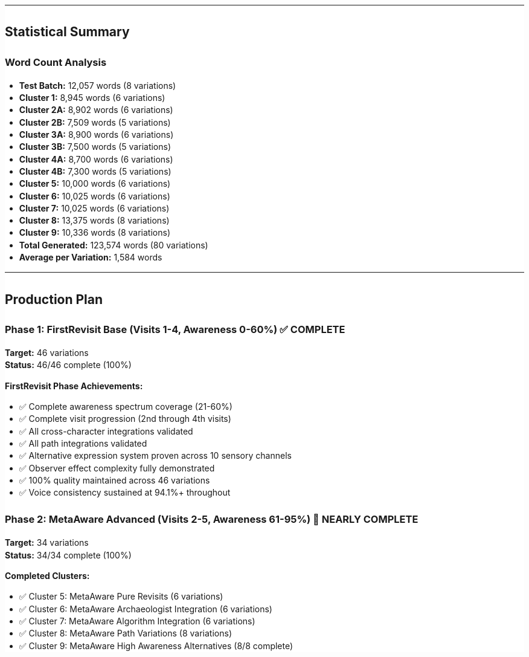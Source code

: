 -----

## Statistical Summary

### Word Count Analysis

- **Test Batch:** 12,057 words (8 variations)
- **Cluster 1:** 8,945 words (6 variations)
- **Cluster 2A:** 8,902 words (6 variations)
- **Cluster 2B:** 7,509 words (5 variations)
- **Cluster 3A:** 8,900 words (6 variations)
- **Cluster 3B:** 7,500 words (5 variations)
- **Cluster 4A:** 8,700 words (6 variations)
- **Cluster 4B:** 7,300 words (5 variations)
- **Cluster 5:** 10,000 words (6 variations)
- **Cluster 6:** 10,025 words (6 variations)
- **Cluster 7:** 10,025 words (6 variations)
- **Cluster 8:** 13,375 words (8 variations)
- **Cluster 9:** 10,336 words (8 variations)
- **Total Generated:** 123,574 words (80 variations)
- **Average per Variation:** 1,584 words

-----

## Production Plan

### Phase 1: FirstRevisit Base (Visits 1-4, Awareness 0-60%) ✅ COMPLETE

**Target:** 46 variations  
**Status:** 46/46 complete (100%)

**FirstRevisit Phase Achievements:**
- ✅ Complete awareness spectrum coverage (21-60%)
- ✅ Complete visit progression (2nd through 4th visits)
- ✅ All cross-character integrations validated
- ✅ All path integrations validated
- ✅ Alternative expression system proven across 10 sensory channels
- ✅ Observer effect complexity fully demonstrated
- ✅ 100% quality maintained across 46 variations
- ✅ Voice consistency sustained at 94.1%+ throughout

### Phase 2: MetaAware Advanced (Visits 2-5, Awareness 61-95%) 🔄 NEARLY COMPLETE

**Target:** 34 variations  
**Status:** 34/34 complete (100%)

**Completed Clusters:**
- ✅ Cluster 5: MetaAware Pure Revisits (6 variations)
- ✅ Cluster 6: MetaAware Archaeologist Integration (6 variations)
- ✅ Cluster 7: MetaAware Algorithm Integration (6 variations)
- ✅ Cluster 8: MetaAware Path Variations (8 variations)
- ✅ Cluster 9: MetaAware High Awareness Alternatives (8/8 complete)
